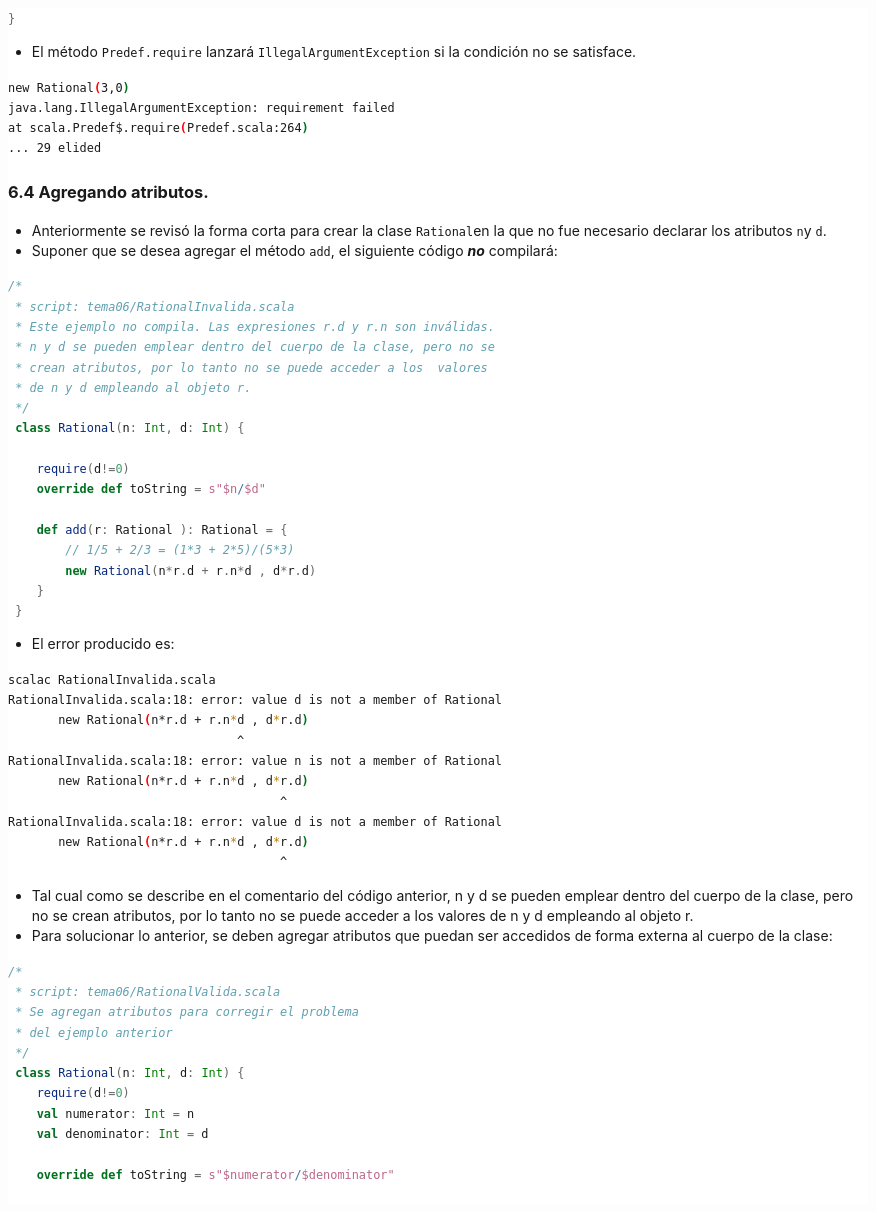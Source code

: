 ```scala
}
```
* El método ```Predef.require```  lanzará ```IllegalArgumentException``` si la condición no se satisface.
```bash
new Rational(3,0)
java.lang.IllegalArgumentException: requirement failed
at scala.Predef$.require(Predef.scala:264)
... 29 elided
```
### 6.4 Agregando atributos.
* Anteriormente se revisó la forma corta para crear la clase ```Rational```en la que no fue necesario declarar los atributos ```n```y ```d```.
* Suponer que se desea agregar el método ```add```,  el siguiente código ***no*** compilará:
```scala
/*
 * script: tema06/RationalInvalida.scala
 * Este ejemplo no compila. Las expresiones r.d y r.n son inválidas.
 * n y d se pueden emplear dentro del cuerpo de la clase, pero no se  
 * crean atributos, por lo tanto no se puede acceder a los  valores
 * de n y d empleando al objeto r.
 */
 class Rational(n: Int, d: Int) {

 	require(d!=0)
 	override def toString = s"$n/$d"
 	
 	def add(r: Rational ): Rational = {
 		// 1/5 + 2/3 = (1*3 + 2*5)/(5*3)
 		new Rational(n*r.d + r.n*d , d*r.d)
 	}
 }
```
* El error producido es:
 ```bash
scalac RationalInvalida.scala 
RationalInvalida.scala:18: error: value d is not a member of Rational
 		new Rational(n*r.d + r.n*d , d*r.d)
                                 ^
RationalInvalida.scala:18: error: value n is not a member of Rational
 		new Rational(n*r.d + r.n*d , d*r.d)
                                       ^
RationalInvalida.scala:18: error: value d is not a member of Rational
 		new Rational(n*r.d + r.n*d , d*r.d)
                                       ^
```
* Tal cual como se describe en el comentario del código anterior, n y d se pueden emplear dentro del cuerpo de la clase, pero no se  crean atributos, por lo tanto no se puede acceder a los  valores de n y d empleando al objeto r.
* Para solucionar lo anterior, se  deben agregar atributos que puedan ser accedidos de forma externa al cuerpo de la clase:
```scala
/*
 * script: tema06/RationalValida.scala
 * Se agregan atributos para corregir el problema
 * del ejemplo anterior
 */
 class Rational(n: Int, d: Int) {
 	require(d!=0)
 	val numerator: Int = n 
 	val denominator: Int = d

 	override def toString = s"$numerator/$denominator"
 	
```